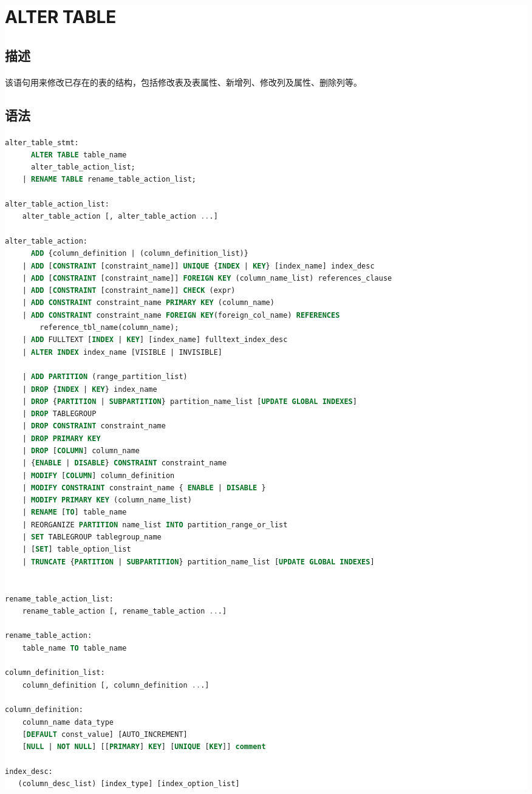 # ALTER TABLE

## 描述

该语句用来修改已存在的表的结构，包括修改表及表属性、新增列、修改列及属性、删除列等。

## 语法

```sql
alter_table_stmt:
      ALTER TABLE table_name
      alter_table_action_list;
    | RENAME TABLE rename_table_action_list;

alter_table_action_list:
    alter_table_action [, alter_table_action ...]

alter_table_action:
      ADD {column_definition | (column_definition_list)}
    | ADD [CONSTRAINT [constraint_name]] UNIQUE {INDEX | KEY} [index_name] index_desc
    | ADD [CONSTRAINT [constraint_name]] FOREIGN KEY (column_name_list) references_clause
    | ADD [CONSTRAINT [constraint_name]] CHECK (expr)
    | ADD CONSTRAINT constraint_name PRIMARY KEY (column_name)
    | ADD CONSTRAINT constraint_name FOREIGN KEY(foreign_col_name) REFERENCES              
        reference_tbl_name(column_name);
    | ADD FULLTEXT [INDEX | KEY] [index_name] fulltext_index_desc
    | ALTER INDEX index_name [VISIBLE | INVISIBLE]

    | ADD PARTITION (range_partition_list)
    | DROP {INDEX | KEY} index_name
    | DROP {PARTITION | SUBPARTITION} partition_name_list [UPDATE GLOBAL INDEXES]
    | DROP TABLEGROUP
    | DROP CONSTRAINT constraint_name
    | DROP PRIMARY KEY
    | DROP [COLUMN] column_name
    | {ENABLE | DISABLE} CONSTRAINT constraint_name
    | MODIFY [COLUMN] column_definition
    | MODIFY CONSTRAINT constraint_name { ENABLE | DISABLE }
    | MODIFY PRIMARY KEY (column_name_list)
    | RENAME [TO] table_name
    | REORGANIZE PARTITION name_list INTO partition_range_or_list
    | SET TABLEGROUP tablegroup_name
    | [SET] table_option_list
    | TRUNCATE {PARTITION | SUBPARTITION} partition_name_list [UPDATE GLOBAL INDEXES]


rename_table_action_list:
    rename_table_action [, rename_table_action ...]

rename_table_action:
    table_name TO table_name

column_definition_list:
    column_definition [, column_definition ...]

column_definition:
    column_name data_type
    [DEFAULT const_value] [AUTO_INCREMENT]
    [NULL | NOT NULL] [[PRIMARY] KEY] [UNIQUE [KEY]] comment

index_desc:
   (column_desc_list) [index_type] [index_option_list]
```